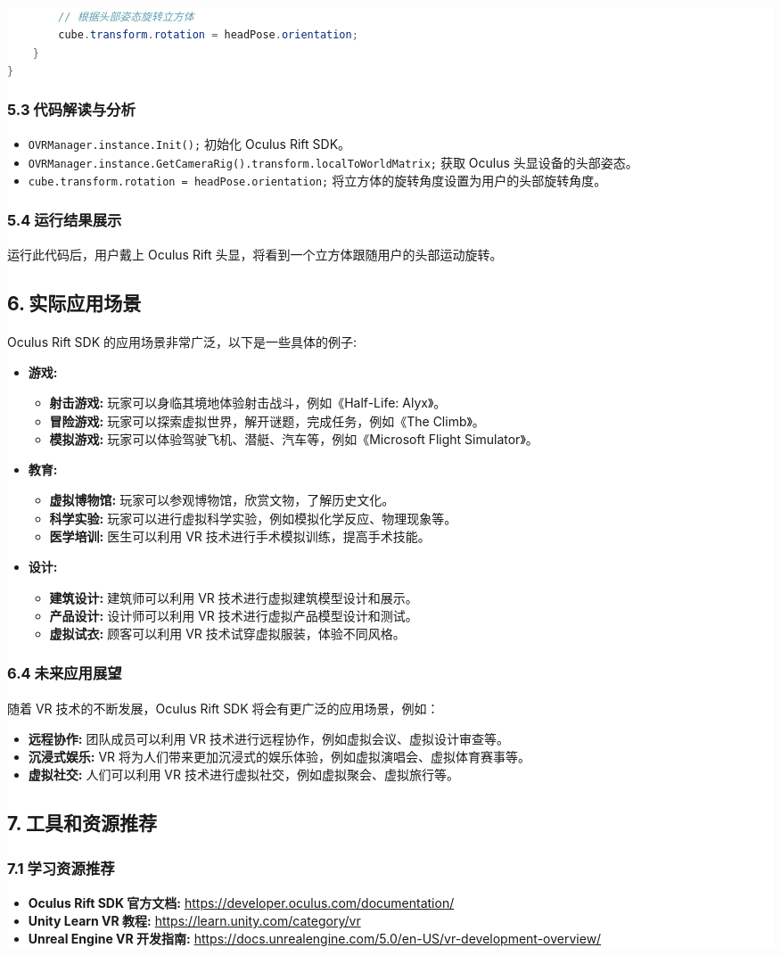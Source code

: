 ```csharp
        // 根据头部姿态旋转立方体
        cube.transform.rotation = headPose.orientation;
    }
}
```

### 5.3 代码解读与分析

* `OVRManager.instance.Init();` 初始化 Oculus Rift SDK。
* `OVRManager.instance.GetCameraRig().transform.localToWorldMatrix;` 获取 Oculus 头显设备的头部姿态。
* `cube.transform.rotation = headPose.orientation;` 将立方体的旋转角度设置为用户的头部旋转角度。

### 5.4 运行结果展示

运行此代码后，用户戴上 Oculus Rift 头显，将看到一个立方体跟随用户的头部运动旋转。

## 6. 实际应用场景

Oculus Rift SDK 的应用场景非常广泛，以下是一些具体的例子:

* **游戏:** 

    * **射击游戏:** 玩家可以身临其境地体验射击战斗，例如《Half-Life: Alyx》。
    * **冒险游戏:** 玩家可以探索虚拟世界，解开谜题，完成任务，例如《The Climb》。
    * **模拟游戏:** 玩家可以体验驾驶飞机、潜艇、汽车等，例如《Microsoft Flight Simulator》。

* **教育:**

    * **虚拟博物馆:** 玩家可以参观博物馆，欣赏文物，了解历史文化。
    * **科学实验:** 玩家可以进行虚拟科学实验，例如模拟化学反应、物理现象等。
    * **医学培训:** 医生可以利用 VR 技术进行手术模拟训练，提高手术技能。

* **设计:**

    * **建筑设计:** 建筑师可以利用 VR 技术进行虚拟建筑模型设计和展示。
    * **产品设计:** 设计师可以利用 VR 技术进行虚拟产品模型设计和测试。
    * **虚拟试衣:** 顾客可以利用 VR 技术试穿虚拟服装，体验不同风格。

### 6.4 未来应用展望

随着 VR 技术的不断发展，Oculus Rift SDK 将会有更广泛的应用场景，例如：

* **远程协作:** 团队成员可以利用 VR 技术进行远程协作，例如虚拟会议、虚拟设计审查等。
* **沉浸式娱乐:** VR 将为人们带来更加沉浸式的娱乐体验，例如虚拟演唱会、虚拟体育赛事等。
* **虚拟社交:** 人们可以利用 VR 技术进行虚拟社交，例如虚拟聚会、虚拟旅行等。

## 7. 工具和资源推荐

### 7.1 学习资源推荐

* **Oculus Rift SDK 官方文档:** https://developer.oculus.com/documentation/
* **Unity Learn VR 教程:** https://learn.unity.com/category/vr
* **Unreal Engine VR 开发指南:** https://docs.unrealengine.com/5.0/en-US/vr-development-overview/
